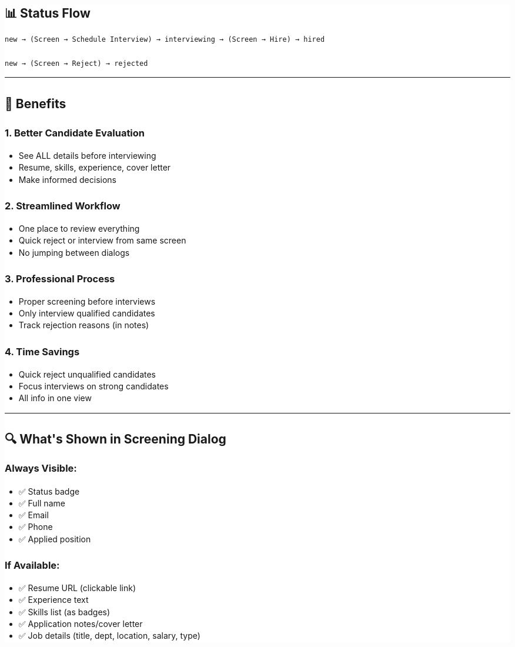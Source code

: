 ## 📊 Status Flow

```
new → (Screen → Schedule Interview) → interviewing → (Screen → Hire) → hired

new → (Screen → Reject) → rejected
```

---

## 🎯 Benefits

### **1. Better Candidate Evaluation**
- See ALL details before interviewing
- Resume, skills, experience, cover letter
- Make informed decisions

### **2. Streamlined Workflow**
- One place to review everything
- Quick reject or interview from same screen
- No jumping between dialogs

### **3. Professional Process**
- Proper screening before interviews
- Only interview qualified candidates
- Track rejection reasons (in notes)

### **4. Time Savings**
- Quick reject unqualified candidates
- Focus interviews on strong candidates
- All info in one view

---

## 🔍 What's Shown in Screening Dialog

### **Always Visible:**
- ✅ Status badge
- ✅ Full name
- ✅ Email
- ✅ Phone
- ✅ Applied position

### **If Available:**
- ✅ Resume URL (clickable link)
- ✅ Experience text
- ✅ Skills list (as badges)
- ✅ Application notes/cover letter
- ✅ Job details (title, dept, location, salary, type)
